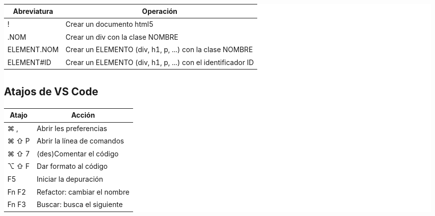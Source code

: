 | Abreviatura | Operación                                                   |
| ----------- | ----------------------------------------------------------- |
| !           | Crear un documento html5                                    |
| .NOM        | Crear un div con la clase NOMBRE                            |
| ELEMENT.NOM | Crear un ELEMENTO (div, h1, p, ...) con la clase NOMBRE     |
| ELEMENT#ID  | Crear un ELEMENTO (div, h1, p, ...) con el identificador ID |

## Atajos de VS Code

| Atajo | Acción                      |
| ----- | --------------------------- |
| ⌘ ,   | Abrir les preferencias      |
| ⌘ ⇧ P | Abrir la línea de comandos  |
| ⌘ ⇧ 7 | (des)Comentar el código     |
| ⌥ ⇧ F | Dar formato al código       |
| F5    | Iniciar la depuración       |
| Fn F2 | Refactor: cambiar el nombre |
| Fn F3 | Buscar: busca el siguiente  |
